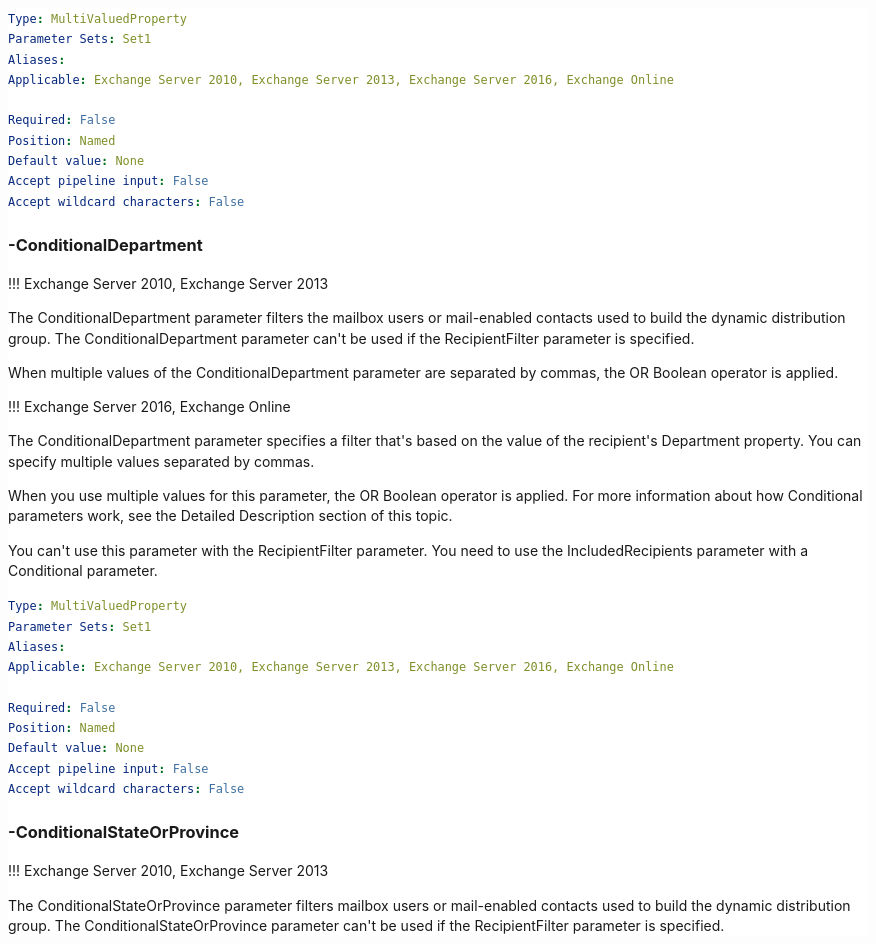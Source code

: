 

```yaml
Type: MultiValuedProperty
Parameter Sets: Set1
Aliases:
Applicable: Exchange Server 2010, Exchange Server 2013, Exchange Server 2016, Exchange Online

Required: False
Position: Named
Default value: None
Accept pipeline input: False
Accept wildcard characters: False
```

### -ConditionalDepartment
!!! Exchange Server 2010, Exchange Server 2013

The ConditionalDepartment parameter filters the mailbox users or mail-enabled contacts used to build the dynamic distribution group. The ConditionalDepartment parameter can't be used if the RecipientFilter parameter is specified.

When multiple values of the ConditionalDepartment parameter are separated by commas, the OR Boolean operator is applied.



!!! Exchange Server 2016, Exchange Online

The ConditionalDepartment parameter specifies a filter that's based on the value of the recipient's Department property. You can specify multiple values separated by commas.

When you use multiple values for this parameter, the OR Boolean operator is applied. For more information about how Conditional parameters work, see the Detailed Description section of this topic.

You can't use this parameter with the RecipientFilter parameter. You need to use the IncludedRecipients parameter with a Conditional parameter.



```yaml
Type: MultiValuedProperty
Parameter Sets: Set1
Aliases:
Applicable: Exchange Server 2010, Exchange Server 2013, Exchange Server 2016, Exchange Online

Required: False
Position: Named
Default value: None
Accept pipeline input: False
Accept wildcard characters: False
```

### -ConditionalStateOrProvince
!!! Exchange Server 2010, Exchange Server 2013

The ConditionalStateOrProvince parameter filters mailbox users or mail-enabled contacts used to build the dynamic distribution group. The ConditionalStateOrProvince parameter can't be used if the RecipientFilter parameter is specified.
